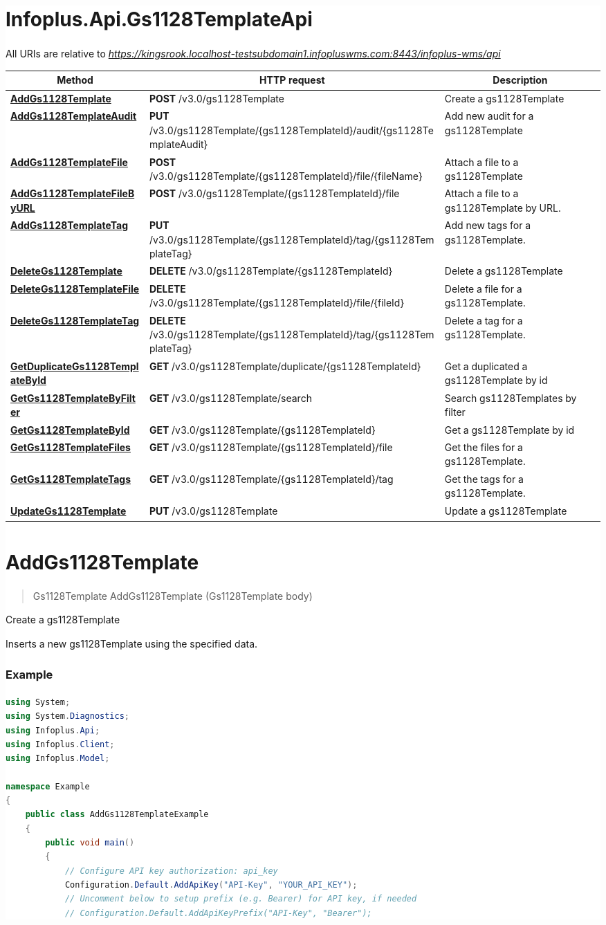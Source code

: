 # Infoplus.Api.Gs1128TemplateApi

All URIs are relative to *https://kingsrook.localhost-testsubdomain1.infopluswms.com:8443/infoplus-wms/api*

Method | HTTP request | Description
------------- | ------------- | -------------
[**AddGs1128Template**](Gs1128TemplateApi.md#addgs1128template) | **POST** /v3.0/gs1128Template | Create a gs1128Template
[**AddGs1128TemplateAudit**](Gs1128TemplateApi.md#addgs1128templateaudit) | **PUT** /v3.0/gs1128Template/{gs1128TemplateId}/audit/{gs1128TemplateAudit} | Add new audit for a gs1128Template
[**AddGs1128TemplateFile**](Gs1128TemplateApi.md#addgs1128templatefile) | **POST** /v3.0/gs1128Template/{gs1128TemplateId}/file/{fileName} | Attach a file to a gs1128Template
[**AddGs1128TemplateFileByURL**](Gs1128TemplateApi.md#addgs1128templatefilebyurl) | **POST** /v3.0/gs1128Template/{gs1128TemplateId}/file | Attach a file to a gs1128Template by URL.
[**AddGs1128TemplateTag**](Gs1128TemplateApi.md#addgs1128templatetag) | **PUT** /v3.0/gs1128Template/{gs1128TemplateId}/tag/{gs1128TemplateTag} | Add new tags for a gs1128Template.
[**DeleteGs1128Template**](Gs1128TemplateApi.md#deletegs1128template) | **DELETE** /v3.0/gs1128Template/{gs1128TemplateId} | Delete a gs1128Template
[**DeleteGs1128TemplateFile**](Gs1128TemplateApi.md#deletegs1128templatefile) | **DELETE** /v3.0/gs1128Template/{gs1128TemplateId}/file/{fileId} | Delete a file for a gs1128Template.
[**DeleteGs1128TemplateTag**](Gs1128TemplateApi.md#deletegs1128templatetag) | **DELETE** /v3.0/gs1128Template/{gs1128TemplateId}/tag/{gs1128TemplateTag} | Delete a tag for a gs1128Template.
[**GetDuplicateGs1128TemplateById**](Gs1128TemplateApi.md#getduplicategs1128templatebyid) | **GET** /v3.0/gs1128Template/duplicate/{gs1128TemplateId} | Get a duplicated a gs1128Template by id
[**GetGs1128TemplateByFilter**](Gs1128TemplateApi.md#getgs1128templatebyfilter) | **GET** /v3.0/gs1128Template/search | Search gs1128Templates by filter
[**GetGs1128TemplateById**](Gs1128TemplateApi.md#getgs1128templatebyid) | **GET** /v3.0/gs1128Template/{gs1128TemplateId} | Get a gs1128Template by id
[**GetGs1128TemplateFiles**](Gs1128TemplateApi.md#getgs1128templatefiles) | **GET** /v3.0/gs1128Template/{gs1128TemplateId}/file | Get the files for a gs1128Template.
[**GetGs1128TemplateTags**](Gs1128TemplateApi.md#getgs1128templatetags) | **GET** /v3.0/gs1128Template/{gs1128TemplateId}/tag | Get the tags for a gs1128Template.
[**UpdateGs1128Template**](Gs1128TemplateApi.md#updategs1128template) | **PUT** /v3.0/gs1128Template | Update a gs1128Template


<a name="addgs1128template"></a>
# **AddGs1128Template**
> Gs1128Template AddGs1128Template (Gs1128Template body)

Create a gs1128Template

Inserts a new gs1128Template using the specified data.

### Example
```csharp
using System;
using System.Diagnostics;
using Infoplus.Api;
using Infoplus.Client;
using Infoplus.Model;

namespace Example
{
    public class AddGs1128TemplateExample
    {
        public void main()
        {
            // Configure API key authorization: api_key
            Configuration.Default.AddApiKey("API-Key", "YOUR_API_KEY");
            // Uncomment below to setup prefix (e.g. Bearer) for API key, if needed
            // Configuration.Default.AddApiKeyPrefix("API-Key", "Bearer");
```